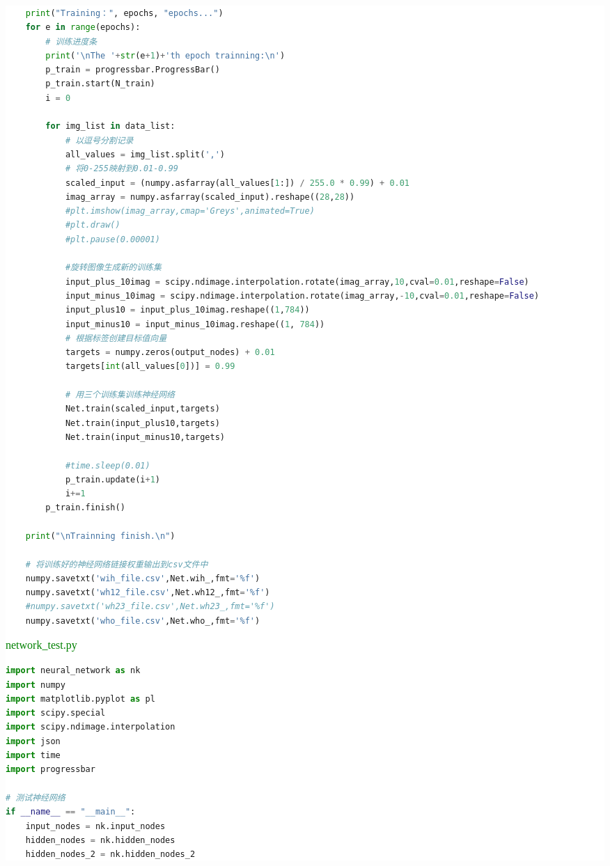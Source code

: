 ```python
	print("Training：", epochs, "epochs...")
	for e in range(epochs):
		# 训练进度条
		print('\nThe '+str(e+1)+'th epoch trainning:\n')
		p_train = progressbar.ProgressBar()
		p_train.start(N_train)
		i = 0

		for img_list in data_list:
			# 以逗号分割记录
			all_values = img_list.split(',')
			# 将0-255映射到0.01-0.99
			scaled_input = (numpy.asfarray(all_values[1:]) / 255.0 * 0.99) + 0.01
			imag_array = numpy.asfarray(scaled_input).reshape((28,28))
			#plt.imshow(imag_array,cmap='Greys',animated=True)
			#plt.draw()
			#plt.pause(0.00001)

			#旋转图像生成新的训练集
			input_plus_10imag = scipy.ndimage.interpolation.rotate(imag_array,10,cval=0.01,reshape=False)
			input_minus_10imag = scipy.ndimage.interpolation.rotate(imag_array,-10,cval=0.01,reshape=False)
			input_plus10 = input_plus_10imag.reshape((1,784))
			input_minus10 = input_minus_10imag.reshape((1, 784))
			# 根据标签创建目标值向量
			targets = numpy.zeros(output_nodes) + 0.01
			targets[int(all_values[0])] = 0.99

			# 用三个训练集训练神经网络
			Net.train(scaled_input,targets)
			Net.train(input_plus10,targets)
			Net.train(input_minus10,targets)

			#time.sleep(0.01)
			p_train.update(i+1)
			i+=1
		p_train.finish()
		
	print("\nTrainning finish.\n")

	# 将训练好的神经网络链接权重输出到csv文件中
	numpy.savetxt('wih_file.csv',Net.wih_,fmt='%f')
	numpy.savetxt('wh12_file.csv',Net.wh12_,fmt='%f')
	#numpy.savetxt('wh23_file.csv',Net.wh23_,fmt='%f')
	numpy.savetxt('who_file.csv',Net.who_,fmt='%f')
```
 <font face='黑体' size=3px color=green> network_test.py </font>
```python
import neural_network as nk
import numpy
import matplotlib.pyplot as pl
import scipy.special
import scipy.ndimage.interpolation
import json
import time
import progressbar

# 测试神经网络
if __name__ == "__main__":
	input_nodes = nk.input_nodes
	hidden_nodes = nk.hidden_nodes
	hidden_nodes_2 = nk.hidden_nodes_2
```